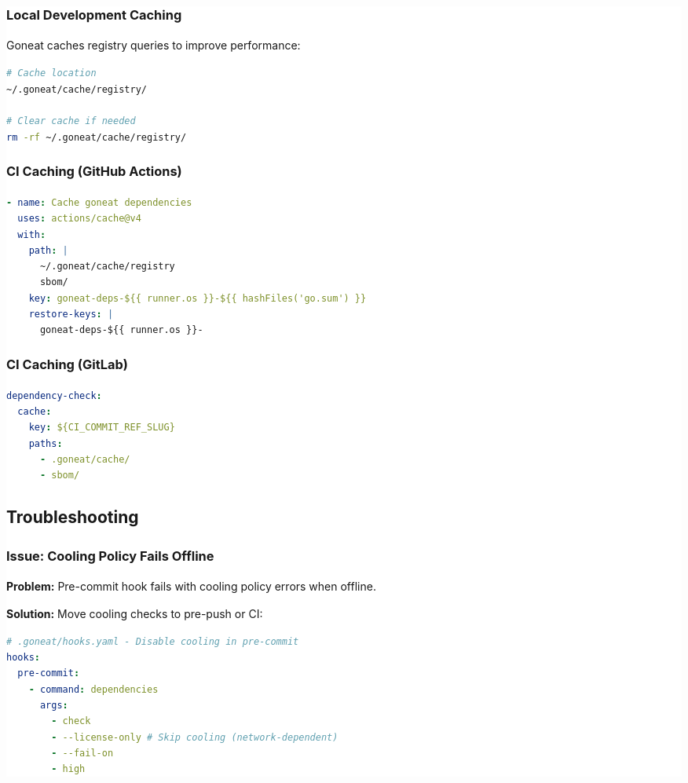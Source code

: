 ### Local Development Caching

Goneat caches registry queries to improve performance:

```bash
# Cache location
~/.goneat/cache/registry/

# Clear cache if needed
rm -rf ~/.goneat/cache/registry/
```

### CI Caching (GitHub Actions)

```yaml
- name: Cache goneat dependencies
  uses: actions/cache@v4
  with:
    path: |
      ~/.goneat/cache/registry
      sbom/
    key: goneat-deps-${{ runner.os }}-${{ hashFiles('go.sum') }}
    restore-keys: |
      goneat-deps-${{ runner.os }}-
```

### CI Caching (GitLab)

```yaml
dependency-check:
  cache:
    key: ${CI_COMMIT_REF_SLUG}
    paths:
      - .goneat/cache/
      - sbom/
```

## Troubleshooting

### Issue: Cooling Policy Fails Offline

**Problem:** Pre-commit hook fails with cooling policy errors when offline.

**Solution:** Move cooling checks to pre-push or CI:

```yaml
# .goneat/hooks.yaml - Disable cooling in pre-commit
hooks:
  pre-commit:
    - command: dependencies
      args:
        - check
        - --license-only # Skip cooling (network-dependent)
        - --fail-on
        - high
```

